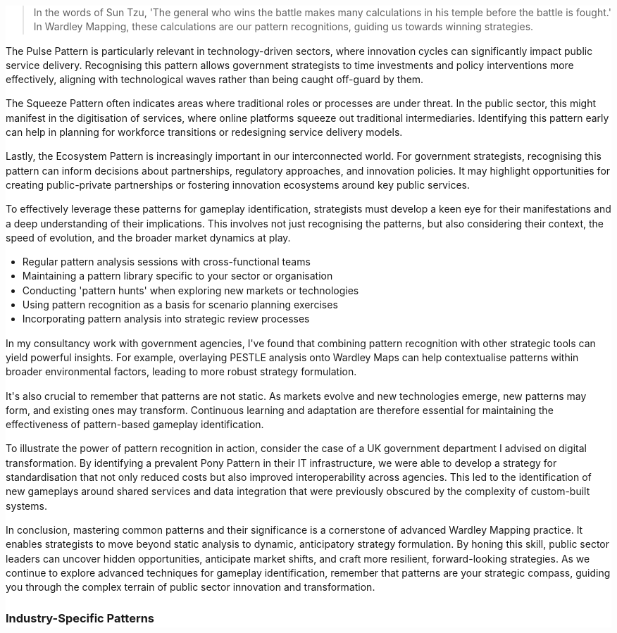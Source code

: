 > In the words of Sun Tzu, 'The general who wins the battle makes many calculations in his temple before the battle is fought.' In Wardley Mapping, these calculations are our pattern recognitions, guiding us towards winning strategies.

The Pulse Pattern is particularly relevant in technology-driven sectors, where innovation cycles can significantly impact public service delivery. Recognising this pattern allows government strategists to time investments and policy interventions more effectively, aligning with technological waves rather than being caught off-guard by them.

The Squeeze Pattern often indicates areas where traditional roles or processes are under threat. In the public sector, this might manifest in the digitisation of services, where online platforms squeeze out traditional intermediaries. Identifying this pattern early can help in planning for workforce transitions or redesigning service delivery models.

Lastly, the Ecosystem Pattern is increasingly important in our interconnected world. For government strategists, recognising this pattern can inform decisions about partnerships, regulatory approaches, and innovation policies. It may highlight opportunities for creating public-private partnerships or fostering innovation ecosystems around key public services.

To effectively leverage these patterns for gameplay identification, strategists must develop a keen eye for their manifestations and a deep understanding of their implications. This involves not just recognising the patterns, but also considering their context, the speed of evolution, and the broader market dynamics at play.

- Regular pattern analysis sessions with cross-functional teams
- Maintaining a pattern library specific to your sector or organisation
- Conducting 'pattern hunts' when exploring new markets or technologies
- Using pattern recognition as a basis for scenario planning exercises
- Incorporating pattern analysis into strategic review processes

In my consultancy work with government agencies, I've found that combining pattern recognition with other strategic tools can yield powerful insights. For example, overlaying PESTLE analysis onto Wardley Maps can help contextualise patterns within broader environmental factors, leading to more robust strategy formulation.

It's also crucial to remember that patterns are not static. As markets evolve and new technologies emerge, new patterns may form, and existing ones may transform. Continuous learning and adaptation are therefore essential for maintaining the effectiveness of pattern-based gameplay identification.

To illustrate the power of pattern recognition in action, consider the case of a UK government department I advised on digital transformation. By identifying a prevalent Pony Pattern in their IT infrastructure, we were able to develop a strategy for standardisation that not only reduced costs but also improved interoperability across agencies. This led to the identification of new gameplays around shared services and data integration that were previously obscured by the complexity of custom-built systems.

In conclusion, mastering common patterns and their significance is a cornerstone of advanced Wardley Mapping practice. It enables strategists to move beyond static analysis to dynamic, anticipatory strategy formulation. By honing this skill, public sector leaders can uncover hidden opportunities, anticipate market shifts, and craft more resilient, forward-looking strategies. As we continue to explore advanced techniques for gameplay identification, remember that patterns are your strategic compass, guiding you through the complex terrain of public sector innovation and transformation.

### Industry-Specific Patterns
